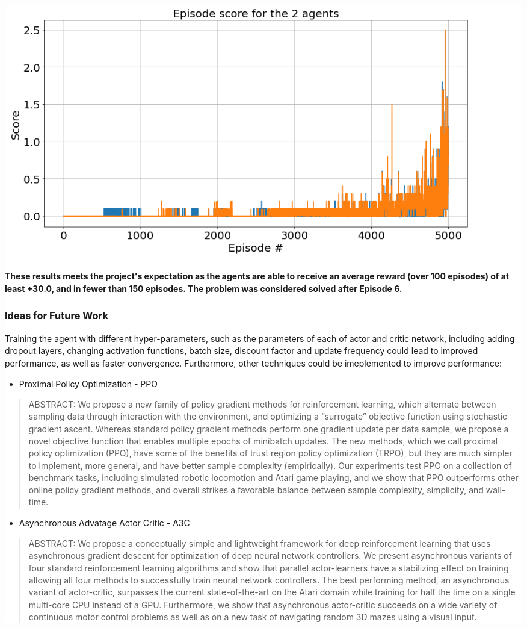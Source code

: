 ![Score evolution during the training](images/scores.PNG)

**These results meets the project's expectation as the agents are able to receive an average reward (over 100 episodes) of at least +30.0, and in fewer than 150 episodes. The problem was considered solved after Episode 6.**

### Ideas for Future Work

Training the agent with different hyper-parameters, such as the  parameters of each of actor and critic network, including adding dropout layers, changing activation functions, batch size, discount factor and update frequency could lead to improved performance, as well as faster convergence. Furthermore, other techniques could be imeplemented to improve performance:

- [Proximal Policy Optimization - PPO](https://arxiv.org/abs/1707.06347) 
> ABSTRACT: We propose a new family of policy gradient methods for reinforcement learning, which alternate between sampling data through interaction with the environment, and optimizing a “surrogate” objective function using stochastic gradient ascent. Whereas standard policy gradient methods perform one gradient update per data sample, we propose a novel objective function that enables multiple epochs of minibatch updates. The new methods, which we call proximal policy optimization (PPO), have some of the benefits of trust region policy optimization (TRPO), but they are much simpler to implement, more general, and have better sample complexity (empirically). Our experiments test PPO on a collection of benchmark tasks, including simulated robotic locomotion and Atari game playing, and we show that PPO outperforms other online policy gradient methods, and overall strikes a favorable balance between sample complexity, simplicity, and wall-time.

- [Asynchronous Advatage Actor Critic - A3C](https://arxiv.org/abs/1602.01783) 
> ABSTRACT: We propose a conceptually simple and lightweight framework for deep reinforcement learning that uses asynchronous gradient descent for optimization of deep neural network controllers. We present asynchronous variants of four standard reinforcement learning algorithms and show that parallel actor-learners have a stabilizing effect on training allowing all four methods to successfully train neural network controllers. The best performing method, an asynchronous variant of actor-critic, surpasses the current state-of-the-art on the Atari domain while training for half the time on a single multi-core CPU instead of a GPU. Furthermore, we show that asynchronous actor-critic succeeds
on a wide variety of continuous motor control problems as well as on a new task of navigating random 3D mazes using a visual input.
